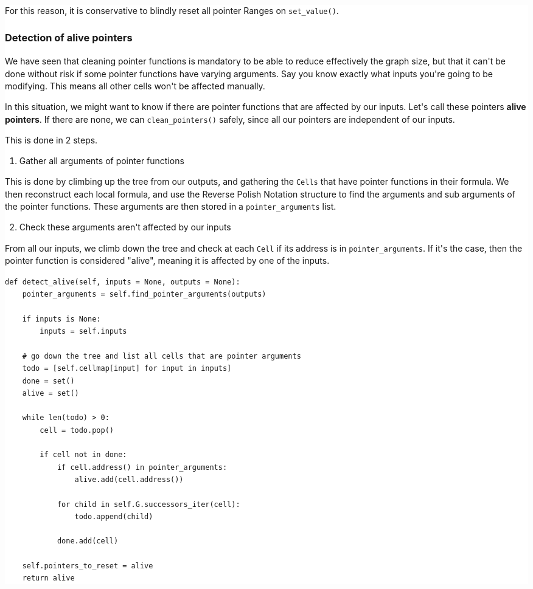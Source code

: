 For this reason, it is conservative to blindly reset all pointer Ranges on `set_value()`.


### Detection of alive pointers

We have seen that cleaning pointer functions is mandatory to be able to reduce effectively the graph size, but that it can't be done without risk if some pointer functions have varying arguments.
Say you know exactly what inputs you're going to be modifying. This means all other cells won't be affected manually.

In this situation, we might want to know if there are pointer functions that are affected by our inputs. Let's call these pointers **alive pointers**. If there are none, we can `clean_pointers()` safely, since all our pointers are independent of our inputs.

This is done in 2 steps.

1) Gather all arguments of pointer functions

This is done by climbing up the tree from our outputs, and gathering the `Cells` that have pointer functions in their formula.
We then reconstruct each local formula, and use the Reverse Polish Notation structure to find the arguments and sub arguments of the pointer functions.
These arguments are then stored in a `pointer_arguments` list.

2) Check these arguments aren't affected by our inputs

From all our inputs, we climb down the tree and check at each `Cell` if its address is in `pointer_arguments`. If it's the case, then the pointer function is considered "alive", meaning it is affected by one of the inputs.

```
def detect_alive(self, inputs = None, outputs = None):
    pointer_arguments = self.find_pointer_arguments(outputs)

    if inputs is None:
        inputs = self.inputs

    # go down the tree and list all cells that are pointer arguments
    todo = [self.cellmap[input] for input in inputs]
    done = set()
    alive = set()

    while len(todo) > 0:
        cell = todo.pop()

        if cell not in done:
            if cell.address() in pointer_arguments:
                alive.add(cell.address())

            for child in self.G.successors_iter(cell):
                todo.append(child)
  
            done.add(cell)

    self.pointers_to_reset = alive
    return alive
```
